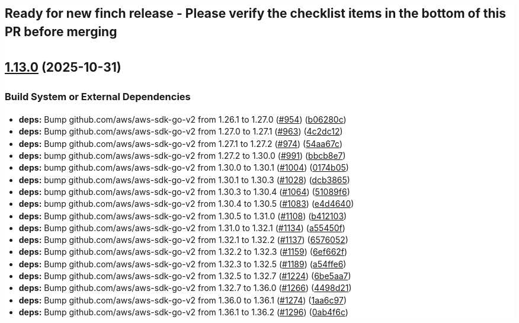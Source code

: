 Ready for new finch release - Please verify the checklist items in the bottom of this PR before merging
---


## [1.13.0](https://github.com/Swapnanil-Gupta/finch/compare/v1.12.0...v1.13.0) (2025-10-31)


### Build System or External Dependencies

* **deps:** Bump github.com/aws/aws-sdk-go-v2 from 1.26.1 to 1.27.0 ([#954](https://github.com/Swapnanil-Gupta/finch/issues/954)) ([b06280c](https://github.com/Swapnanil-Gupta/finch/commit/b06280cfcd70cfd38a7d7d7aa911aab3469c2e67))
* **deps:** Bump github.com/aws/aws-sdk-go-v2 from 1.27.0 to 1.27.1 ([#963](https://github.com/Swapnanil-Gupta/finch/issues/963)) ([4c2dc12](https://github.com/Swapnanil-Gupta/finch/commit/4c2dc1220c51990ebd3f96b973d05e30122a4b8d))
* **deps:** Bump github.com/aws/aws-sdk-go-v2 from 1.27.1 to 1.27.2 ([#974](https://github.com/Swapnanil-Gupta/finch/issues/974)) ([54aa67c](https://github.com/Swapnanil-Gupta/finch/commit/54aa67cd50a9f02122f6c4af15e6299aeb56f833))
* **deps:** bump github.com/aws/aws-sdk-go-v2 from 1.27.2 to 1.30.0 ([#991](https://github.com/Swapnanil-Gupta/finch/issues/991)) ([bbcb8e7](https://github.com/Swapnanil-Gupta/finch/commit/bbcb8e7fdc518eddeb64d1b6f0b59931a0f8450f))
* **deps:** bump github.com/aws/aws-sdk-go-v2 from 1.30.0 to 1.30.1 ([#1004](https://github.com/Swapnanil-Gupta/finch/issues/1004)) ([0174b05](https://github.com/Swapnanil-Gupta/finch/commit/0174b05a2cc39971ee45fd92270cb268a918b57b))
* **deps:** bump github.com/aws/aws-sdk-go-v2 from 1.30.1 to 1.30.3 ([#1028](https://github.com/Swapnanil-Gupta/finch/issues/1028)) ([dcb3865](https://github.com/Swapnanil-Gupta/finch/commit/dcb38650fa4c0038cabecb3fb17b3c8b03ca63a3))
* **deps:** bump github.com/aws/aws-sdk-go-v2 from 1.30.3 to 1.30.4 ([#1064](https://github.com/Swapnanil-Gupta/finch/issues/1064)) ([51089f6](https://github.com/Swapnanil-Gupta/finch/commit/51089f68e287d66586f5599444e5803e27bdbb7e))
* **deps:** bump github.com/aws/aws-sdk-go-v2 from 1.30.4 to 1.30.5 ([#1083](https://github.com/Swapnanil-Gupta/finch/issues/1083)) ([e4d4640](https://github.com/Swapnanil-Gupta/finch/commit/e4d46407d42f403f1576385b69e34de3ed7d57f8))
* **deps:** Bump github.com/aws/aws-sdk-go-v2 from 1.30.5 to 1.31.0 ([#1108](https://github.com/Swapnanil-Gupta/finch/issues/1108)) ([b412103](https://github.com/Swapnanil-Gupta/finch/commit/b4121038c148b8671701935d32e8c7926f606010))
* **deps:** Bump github.com/aws/aws-sdk-go-v2 from 1.31.0 to 1.32.1 ([#1134](https://github.com/Swapnanil-Gupta/finch/issues/1134)) ([a55450f](https://github.com/Swapnanil-Gupta/finch/commit/a55450f70c96e79ec695ceb234189735b99be896))
* **deps:** Bump github.com/aws/aws-sdk-go-v2 from 1.32.1 to 1.32.2 ([#1137](https://github.com/Swapnanil-Gupta/finch/issues/1137)) ([6576052](https://github.com/Swapnanil-Gupta/finch/commit/6576052713c8b1eefa18e48e71534b0ac50aa901))
* **deps:** Bump github.com/aws/aws-sdk-go-v2 from 1.32.2 to 1.32.3 ([#1159](https://github.com/Swapnanil-Gupta/finch/issues/1159)) ([6ef662f](https://github.com/Swapnanil-Gupta/finch/commit/6ef662f9f6d177118512f8fbb15f351e5c421c89))
* **deps:** Bump github.com/aws/aws-sdk-go-v2 from 1.32.3 to 1.32.5 ([#1189](https://github.com/Swapnanil-Gupta/finch/issues/1189)) ([a54ffe6](https://github.com/Swapnanil-Gupta/finch/commit/a54ffe68cc5627b0b370c87418340e62d30fe277))
* **deps:** Bump github.com/aws/aws-sdk-go-v2 from 1.32.5 to 1.32.7 ([#1224](https://github.com/Swapnanil-Gupta/finch/issues/1224)) ([6be5aa7](https://github.com/Swapnanil-Gupta/finch/commit/6be5aa7bb2b16db279b0e4cceaf2c0dad327a239))
* **deps:** Bump github.com/aws/aws-sdk-go-v2 from 1.32.7 to 1.36.0 ([#1266](https://github.com/Swapnanil-Gupta/finch/issues/1266)) ([4498d21](https://github.com/Swapnanil-Gupta/finch/commit/4498d214b9bedcfefcc54e176386822dc5158b5a))
* **deps:** Bump github.com/aws/aws-sdk-go-v2 from 1.36.0 to 1.36.1 ([#1274](https://github.com/Swapnanil-Gupta/finch/issues/1274)) ([1aa6c97](https://github.com/Swapnanil-Gupta/finch/commit/1aa6c9786af8ca2e03189bf4ad3217ba978c0be1))
* **deps:** Bump github.com/aws/aws-sdk-go-v2 from 1.36.1 to 1.36.2 ([#1296](https://github.com/Swapnanil-Gupta/finch/issues/1296)) ([0ab4f6c](https://github.com/Swapnanil-Gupta/finch/commit/0ab4f6cc22d9a7b062ab26ae1587ef94aa5ff3f7))